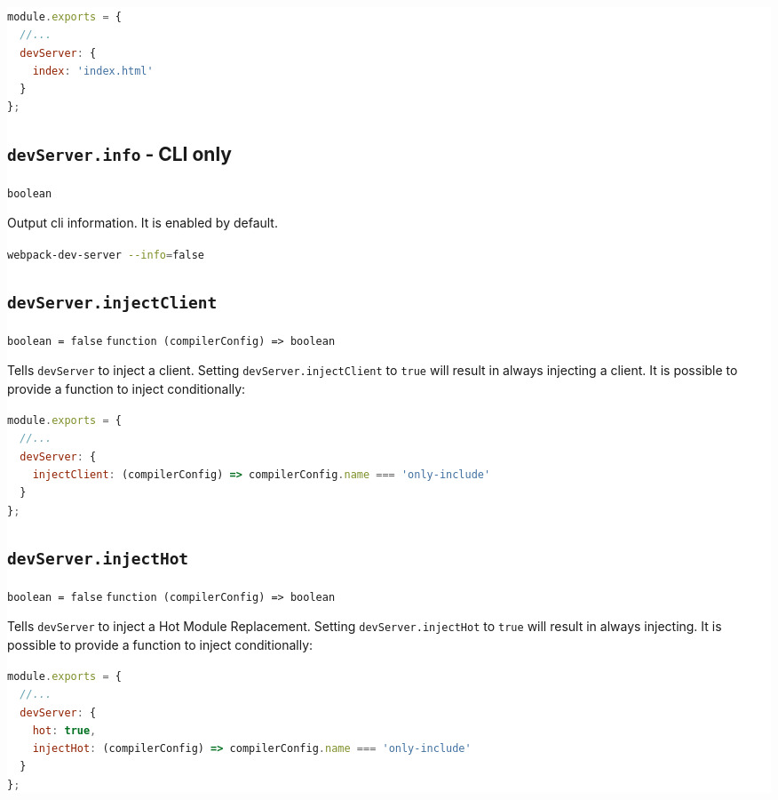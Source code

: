 ```javascript
module.exports = {
  //...
  devServer: {
    index: 'index.html'
  }
};
```


## `devServer.info` - CLI only

`boolean`

Output cli information. It is enabled by default.

```bash
webpack-dev-server --info=false
```


## `devServer.injectClient`

`boolean = false` `function (compilerConfig) => boolean`

Tells `devServer` to inject a client. Setting `devServer.injectClient` to `true` will result in always injecting a client. It is possible to provide a function to inject conditionally:


```javascript
module.exports = {
  //...
  devServer: {
    injectClient: (compilerConfig) => compilerConfig.name === 'only-include'
  }
};
```


## `devServer.injectHot`

`boolean = false` `function (compilerConfig) => boolean`

Tells `devServer` to inject a Hot Module Replacement. Setting `devServer.injectHot` to `true` will result in always injecting. It is possible to provide a function to inject conditionally:


```javascript
module.exports = {
  //...
  devServer: {
    hot: true,
    injectHot: (compilerConfig) => compilerConfig.name === 'only-include'
  }
};
```

